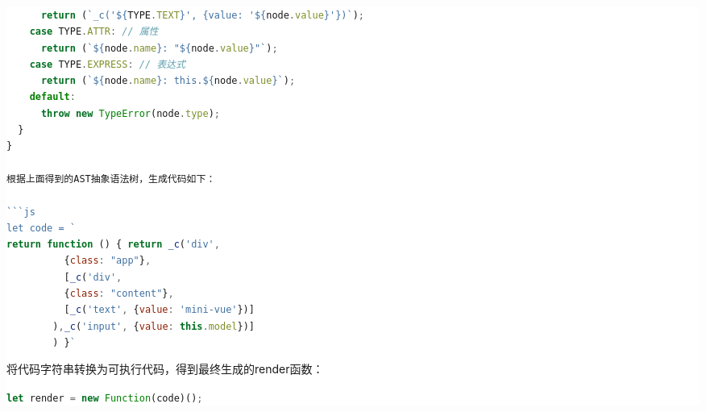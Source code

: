 ```js
      return (`_c('${TYPE.TEXT}', {value: '${node.value}'})`);
    case TYPE.ATTR: // 属性
      return (`${node.name}: "${node.value}"`);
    case TYPE.EXPRESS: // 表达式
      return (`${node.name}: this.${node.value}`);
    default:
      throw new TypeError(node.type);
  }
}

根据上面得到的AST抽象语法树，生成代码如下：

```js
let code = `
return function () { return _c('div', 
          {class: "app"},
          [_c('div', 
          {class: "content"},
          [_c('text', {value: 'mini-vue'})]
        ),_c('input', {value: this.model})]
        ) }`
```

将代码字符串转换为可执行代码，得到最终生成的render函数：

```js
let render = new Function(code)();

```

